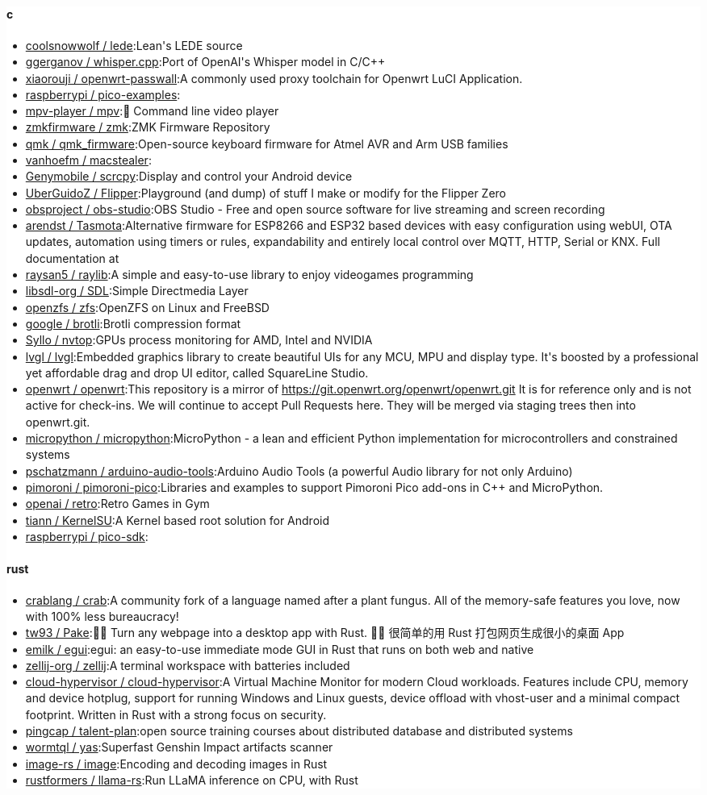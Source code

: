 #### c
* [coolsnowwolf / lede](https://github.com/coolsnowwolf/lede):Lean's LEDE source
* [ggerganov / whisper.cpp](https://github.com/ggerganov/whisper.cpp):Port of OpenAI's Whisper model in C/C++
* [xiaorouji / openwrt-passwall](https://github.com/xiaorouji/openwrt-passwall):A commonly used proxy toolchain for Openwrt LuCI Application.
* [raspberrypi / pico-examples](https://github.com/raspberrypi/pico-examples):
* [mpv-player / mpv](https://github.com/mpv-player/mpv):🎥
Command line video player
* [zmkfirmware / zmk](https://github.com/zmkfirmware/zmk):ZMK Firmware Repository
* [qmk / qmk_firmware](https://github.com/qmk/qmk_firmware):Open-source keyboard firmware for Atmel AVR and Arm USB families
* [vanhoefm / macstealer](https://github.com/vanhoefm/macstealer):
* [Genymobile / scrcpy](https://github.com/Genymobile/scrcpy):Display and control your Android device
* [UberGuidoZ / Flipper](https://github.com/UberGuidoZ/Flipper):Playground (and dump) of stuff I make or modify for the Flipper Zero
* [obsproject / obs-studio](https://github.com/obsproject/obs-studio):OBS Studio - Free and open source software for live streaming and screen recording
* [arendst / Tasmota](https://github.com/arendst/Tasmota):Alternative firmware for ESP8266 and ESP32 based devices with easy configuration using webUI, OTA updates, automation using timers or rules, expandability and entirely local control over MQTT, HTTP, Serial or KNX. Full documentation at
* [raysan5 / raylib](https://github.com/raysan5/raylib):A simple and easy-to-use library to enjoy videogames programming
* [libsdl-org / SDL](https://github.com/libsdl-org/SDL):Simple Directmedia Layer
* [openzfs / zfs](https://github.com/openzfs/zfs):OpenZFS on Linux and FreeBSD
* [google / brotli](https://github.com/google/brotli):Brotli compression format
* [Syllo / nvtop](https://github.com/Syllo/nvtop):GPUs process monitoring for AMD, Intel and NVIDIA
* [lvgl / lvgl](https://github.com/lvgl/lvgl):Embedded graphics library to create beautiful UIs for any MCU, MPU and display type. It's boosted by a professional yet affordable drag and drop UI editor, called SquareLine Studio.
* [openwrt / openwrt](https://github.com/openwrt/openwrt):This repository is a mirror of https://git.openwrt.org/openwrt/openwrt.git It is for reference only and is not active for check-ins. We will continue to accept Pull Requests here. They will be merged via staging trees then into openwrt.git.
* [micropython / micropython](https://github.com/micropython/micropython):MicroPython - a lean and efficient Python implementation for microcontrollers and constrained systems
* [pschatzmann / arduino-audio-tools](https://github.com/pschatzmann/arduino-audio-tools):Arduino Audio Tools (a powerful Audio library for not only Arduino)
* [pimoroni / pimoroni-pico](https://github.com/pimoroni/pimoroni-pico):Libraries and examples to support Pimoroni Pico add-ons in C++ and MicroPython.
* [openai / retro](https://github.com/openai/retro):Retro Games in Gym
* [tiann / KernelSU](https://github.com/tiann/KernelSU):A Kernel based root solution for Android
* [raspberrypi / pico-sdk](https://github.com/raspberrypi/pico-sdk):

#### rust
* [crablang / crab](https://github.com/crablang/crab):A community fork of a language named after a plant fungus. All of the memory-safe features you love, now with 100% less bureaucracy!
* [tw93 / Pake](https://github.com/tw93/Pake):🤱🏻 Turn any webpage into a desktop app with Rust. 🤱🏻 很简单的用 Rust 打包网页生成很小的桌面 App
* [emilk / egui](https://github.com/emilk/egui):egui: an easy-to-use immediate mode GUI in Rust that runs on both web and native
* [zellij-org / zellij](https://github.com/zellij-org/zellij):A terminal workspace with batteries included
* [cloud-hypervisor / cloud-hypervisor](https://github.com/cloud-hypervisor/cloud-hypervisor):A Virtual Machine Monitor for modern Cloud workloads. Features include CPU, memory and device hotplug, support for running Windows and Linux guests, device offload with vhost-user and a minimal compact footprint. Written in Rust with a strong focus on security.
* [pingcap / talent-plan](https://github.com/pingcap/talent-plan):open source training courses about distributed database and distributed systems
* [wormtql / yas](https://github.com/wormtql/yas):Superfast Genshin Impact artifacts scanner
* [image-rs / image](https://github.com/image-rs/image):Encoding and decoding images in Rust
* [rustformers / llama-rs](https://github.com/rustformers/llama-rs):Run LLaMA inference on CPU, with Rust